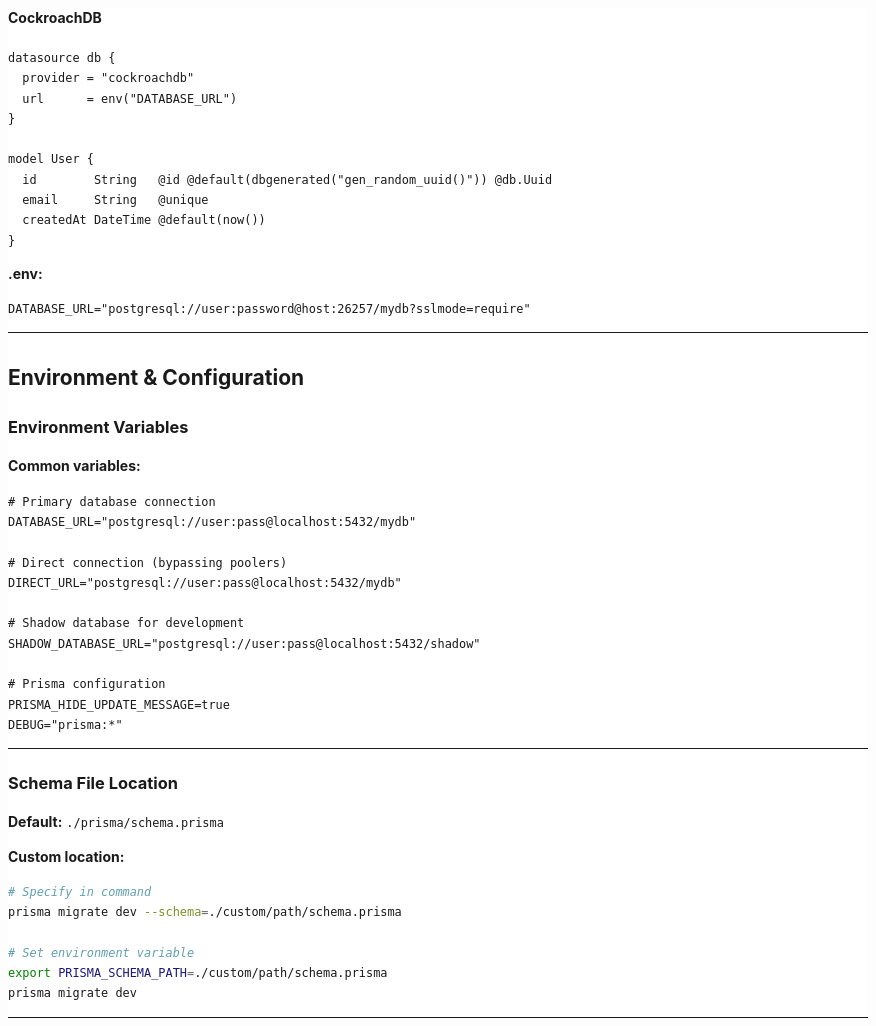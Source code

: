 
#### CockroachDB

```prisma
datasource db {
  provider = "cockroachdb"
  url      = env("DATABASE_URL")
}

model User {
  id        String   @id @default(dbgenerated("gen_random_uuid()")) @db.Uuid
  email     String   @unique
  createdAt DateTime @default(now())
}
```

**.env:**

```env
DATABASE_URL="postgresql://user:password@host:26257/mydb?sslmode=require"
```

---

## Environment & Configuration

### Environment Variables

**Common variables:**

```env
# Primary database connection
DATABASE_URL="postgresql://user:pass@localhost:5432/mydb"

# Direct connection (bypassing poolers)
DIRECT_URL="postgresql://user:pass@localhost:5432/mydb"

# Shadow database for development
SHADOW_DATABASE_URL="postgresql://user:pass@localhost:5432/shadow"

# Prisma configuration
PRISMA_HIDE_UPDATE_MESSAGE=true
DEBUG="prisma:*"
```

---

### Schema File Location

**Default:** `./prisma/schema.prisma`

**Custom location:**

```bash
# Specify in command
prisma migrate dev --schema=./custom/path/schema.prisma

# Set environment variable
export PRISMA_SCHEMA_PATH=./custom/path/schema.prisma
prisma migrate dev
```

---